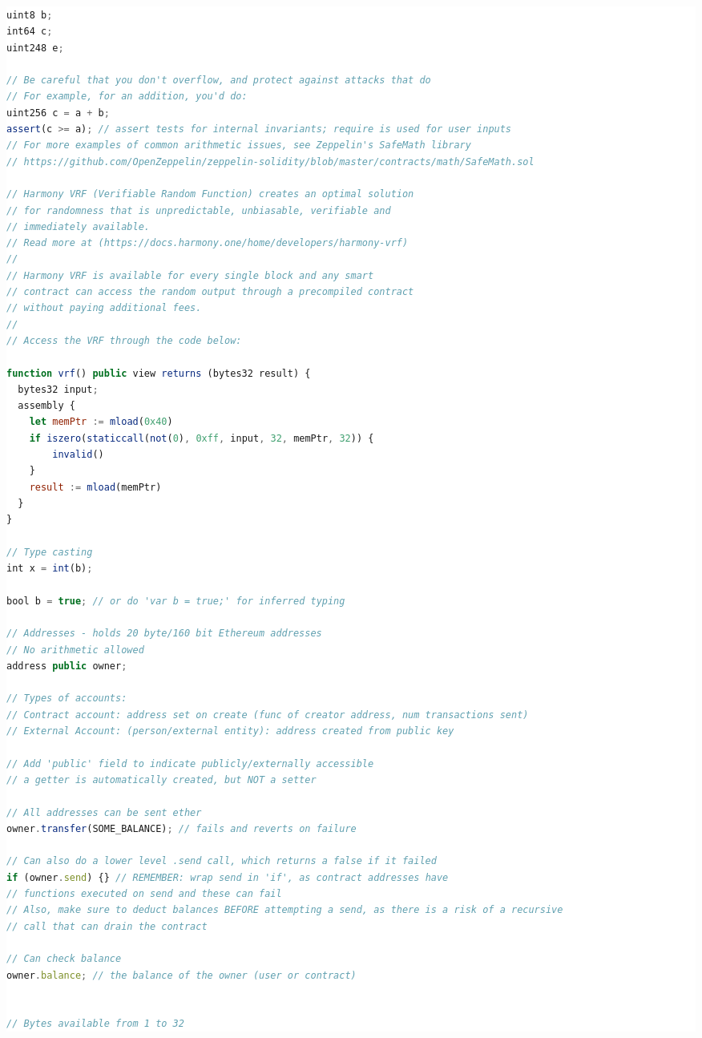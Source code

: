 ```javascript
uint8 b;
int64 c;
uint248 e;

// Be careful that you don't overflow, and protect against attacks that do
// For example, for an addition, you'd do:
uint256 c = a + b;
assert(c >= a); // assert tests for internal invariants; require is used for user inputs
// For more examples of common arithmetic issues, see Zeppelin's SafeMath library
// https://github.com/OpenZeppelin/zeppelin-solidity/blob/master/contracts/math/SafeMath.sol

// Harmony VRF (Verifiable Random Function) creates an optimal solution 
// for randomness that is unpredictable, unbiasable, verifiable and
// immediately available. 
// Read more at (https://docs.harmony.one/home/developers/harmony-vrf)
// 
// Harmony VRF is available for every single block and any smart 
// contract can access the random output through a precompiled contract 
// without paying additional fees. 
// 
// Access the VRF through the code below: 

function vrf() public view returns (bytes32 result) {
  bytes32 input;
  assembly {
    let memPtr := mload(0x40)
    if iszero(staticcall(not(0), 0xff, input, 32, memPtr, 32)) {
        invalid()
    }
    result := mload(memPtr)
  }
}

// Type casting
int x = int(b);

bool b = true; // or do 'var b = true;' for inferred typing

// Addresses - holds 20 byte/160 bit Ethereum addresses
// No arithmetic allowed
address public owner;

// Types of accounts:
// Contract account: address set on create (func of creator address, num transactions sent)
// External Account: (person/external entity): address created from public key

// Add 'public' field to indicate publicly/externally accessible
// a getter is automatically created, but NOT a setter

// All addresses can be sent ether
owner.transfer(SOME_BALANCE); // fails and reverts on failure

// Can also do a lower level .send call, which returns a false if it failed
if (owner.send) {} // REMEMBER: wrap send in 'if', as contract addresses have
// functions executed on send and these can fail
// Also, make sure to deduct balances BEFORE attempting a send, as there is a risk of a recursive
// call that can drain the contract

// Can check balance
owner.balance; // the balance of the owner (user or contract)


// Bytes available from 1 to 32
```